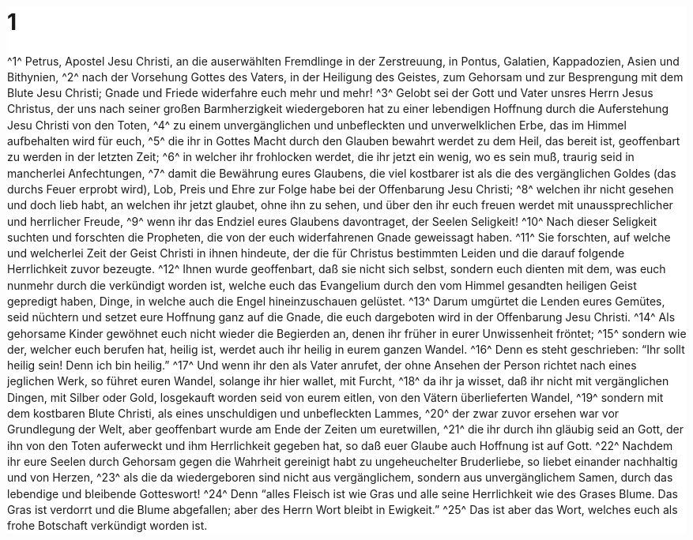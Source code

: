 # 1 
^1^ Petrus, Apostel Jesu Christi, an die auserwählten Fremdlinge in der Zerstreuung, in Pontus, Galatien, Kappadozien, Asien und Bithynien, 
^2^ nach der Vorsehung Gottes des Vaters, in der Heiligung des Geistes, zum Gehorsam und zur Besprengung mit dem Blute Jesu Christi; Gnade und Friede widerfahre euch mehr und mehr! 
^3^ Gelobt sei der Gott und Vater unsres Herrn Jesus Christus, der uns nach seiner großen Barmherzigkeit wiedergeboren hat zu einer lebendigen Hoffnung durch die Auferstehung Jesu Christi von den Toten, 
^4^ zu einem unvergänglichen und unbefleckten und unverwelklichen Erbe, das im Himmel aufbehalten wird für euch, 
^5^ die ihr in Gottes Macht durch den Glauben bewahrt werdet zu dem Heil, das bereit ist, geoffenbart zu werden in der letzten Zeit; 
^6^ in welcher ihr frohlocken werdet, die ihr jetzt ein wenig, wo es sein muß, traurig seid in mancherlei Anfechtungen, 
^7^ damit die Bewährung eures Glaubens, die viel kostbarer ist als die des vergänglichen Goldes (das durchs Feuer erprobt wird), Lob, Preis und Ehre zur Folge habe bei der Offenbarung Jesu Christi; 
^8^ welchen ihr nicht gesehen und doch lieb habt, an welchen ihr jetzt glaubet, ohne ihn zu sehen, und über den ihr euch freuen werdet mit unaussprechlicher und herrlicher Freude, 
^9^ wenn ihr das Endziel eures Glaubens davontraget, der Seelen Seligkeit! 
^10^ Nach dieser Seligkeit suchten und forschten die Propheten, die von der euch widerfahrenen Gnade geweissagt haben. 
^11^ Sie forschten, auf welche und welcherlei Zeit der Geist Christi in ihnen hindeute, der die für Christus bestimmten Leiden und die darauf folgende Herrlichkeit zuvor bezeugte. 
^12^ Ihnen wurde geoffenbart, daß sie nicht sich selbst, sondern euch dienten mit dem, was euch nunmehr durch die verkündigt worden ist, welche euch das Evangelium durch den vom Himmel gesandten heiligen Geist gepredigt haben, Dinge, in welche auch die Engel hineinzuschauen gelüstet. 
^13^ Darum umgürtet die Lenden eures Gemütes, seid nüchtern und setzet eure Hoffnung ganz auf die Gnade, die euch dargeboten wird in der Offenbarung Jesu Christi. 
^14^ Als gehorsame Kinder gewöhnet euch nicht wieder die Begierden an, denen ihr früher in eurer Unwissenheit fröntet; 
^15^ sondern wie der, welcher euch berufen hat, heilig ist, werdet auch ihr heilig in eurem ganzen Wandel. 
^16^ Denn es steht geschrieben: “Ihr sollt heilig sein! Denn ich bin heilig.” 
^17^ Und wenn ihr den als Vater anrufet, der ohne Ansehen der Person richtet nach eines jeglichen Werk, so führet euren Wandel, solange ihr hier wallet, mit Furcht, 
^18^ da ihr ja wisset, daß ihr nicht mit vergänglichen Dingen, mit Silber oder Gold, losgekauft worden seid von eurem eitlen, von den Vätern überlieferten Wandel, 
^19^ sondern mit dem kostbaren Blute Christi, als eines unschuldigen und unbefleckten Lammes, 
^20^ der zwar zuvor ersehen war vor Grundlegung der Welt, aber geoffenbart wurde am Ende der Zeiten um euretwillen, 
^21^ die ihr durch ihn gläubig seid an Gott, der ihn von den Toten auferweckt und ihm Herrlichkeit gegeben hat, so daß euer Glaube auch Hoffnung ist auf Gott. 
^22^ Nachdem ihr eure Seelen durch Gehorsam gegen die Wahrheit gereinigt habt zu ungeheuchelter Bruderliebe, so liebet einander nachhaltig und von Herzen, 
^23^ als die da wiedergeboren sind nicht aus vergänglichem, sondern aus unvergänglichem Samen, durch das lebendige und bleibende Gotteswort! 
^24^ Denn “alles Fleisch ist wie Gras und alle seine Herrlichkeit wie des Grases Blume. Das Gras ist verdorrt und die Blume abgefallen; aber des Herrn Wort bleibt in Ewigkeit.” 
^25^ Das ist aber das Wort, welches euch als frohe Botschaft verkündigt worden ist. 
